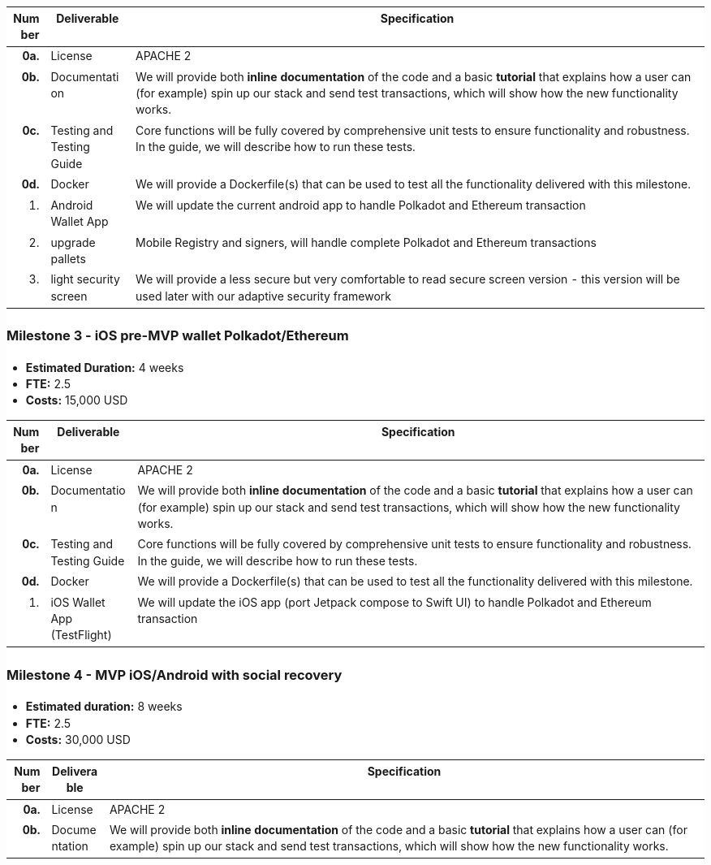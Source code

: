 |  Number | Deliverable               | Specification                                                                                                                                                                                                                                 |
| ------: | ------------------------- | --------------------------------------------------------------------------------------------------------------------------------------------------------------------------------------------------------------------------------------------- |
| **0a.** | License                   | APACHE 2                                                                                                                                                                                                                                      |
| **0b.** | Documentation             | We will provide both **inline documentation** of the code and a basic **tutorial** that explains how a user can (for example) spin up our stack and send test transactions, which will show how the new functionality works. |
| **0c.** | Testing and Testing Guide | Core functions will be fully covered by comprehensive unit tests to ensure functionality and robustness. In the guide, we will describe how to run these tests.                                                                               |
| **0d.** | Docker                    | We will provide a Dockerfile(s) that can be used to test all the functionality delivered with this milestone.                                                                                                                                 |  |  |  |
|      1. | Android Wallet App        | We will update the current android app to handle Polkadot and Ethereum transaction                                                                                                                                                            |
|      2. | upgrade pallets        |  Mobile Registry and signers, will handle complete Polkadot and Ethereum transactions                                                                                                                                            |
|      3. | light security screen       | We will provide a less secure but very comfortable to read secure screen version - this version will be used later with our adaptive security framework                                                                                         |

### Milestone 3 - iOS pre-MVP wallet Polkadot/Ethereum

- **Estimated Duration:** 4 weeks
- **FTE:**  2.5
- **Costs:** 15,000 USD

|  Number | Deliverable               | Specification                                                                                                                                                                                                                                 |
| ------: | ------------------------- | --------------------------------------------------------------------------------------------------------------------------------------------------------------------------------------------------------------------------------------------- |
| **0a.** | License                   | APACHE 2                                                                                                                                                                                                                                      |
| **0b.** | Documentation             | We will provide both **inline documentation** of the code and a basic **tutorial** that explains how a user can (for example) spin up our stack and send test transactions, which will show how the new functionality works. |
| **0c.** | Testing and Testing Guide | Core functions will be fully covered by comprehensive unit tests to ensure functionality and robustness. In the guide, we will describe how to run these tests.                                                                               |
| **0d.** | Docker                    | We will provide a Dockerfile(s) that can be used to test all the functionality delivered with this milestone.                                                                                                                                 |  |  |  |
|      1. | iOS Wallet App   (TestFlight)         | We will update the iOS app (port Jetpack compose to Swift UI) to handle Polkadot and Ethereum transaction                                                                                                                                     |



### Milestone 4 - MVP iOS/Android with social recovery
- **Estimated duration:** 8 weeks
- **FTE:**  2.5
- **Costs:** 30,000 USD


|  Number | Deliverable                        | Specification                                                                                                                                                                                                                                 |
| ------: | ---------------------------------- | --------------------------------------------------------------------------------------------------------------------------------------------------------------------------------------------------------------------------------------------- |
| **0a.** | License                            | APACHE 2                                                                                                                                                                                                                                      |
| **0b.** | Documentation                      | We will provide both **inline documentation** of the code and a basic **tutorial** that explains how a user can (for example) spin up our stack and send test transactions, which will show how the new functionality works. |